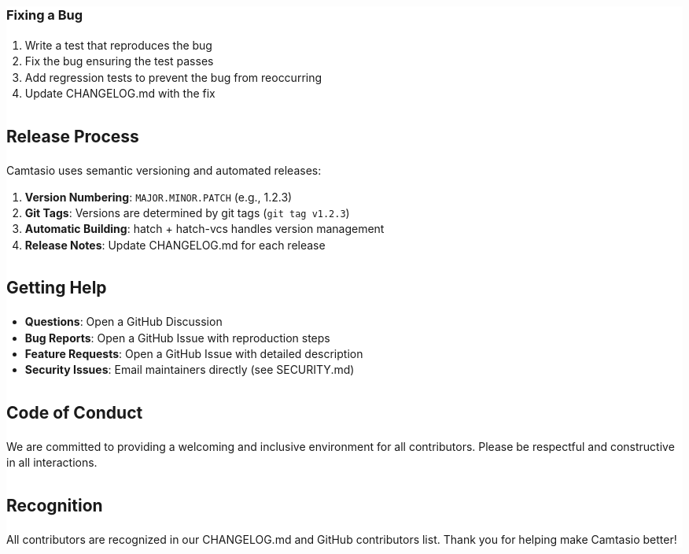 ### Fixing a Bug

1. Write a test that reproduces the bug
2. Fix the bug ensuring the test passes
3. Add regression tests to prevent the bug from reoccurring
4. Update CHANGELOG.md with the fix

## Release Process

Camtasio uses semantic versioning and automated releases:

1. **Version Numbering**: `MAJOR.MINOR.PATCH` (e.g., 1.2.3)
2. **Git Tags**: Versions are determined by git tags (`git tag v1.2.3`)
3. **Automatic Building**: hatch + hatch-vcs handles version management
4. **Release Notes**: Update CHANGELOG.md for each release

## Getting Help

- **Questions**: Open a GitHub Discussion
- **Bug Reports**: Open a GitHub Issue with reproduction steps
- **Feature Requests**: Open a GitHub Issue with detailed description
- **Security Issues**: Email maintainers directly (see SECURITY.md)

## Code of Conduct

We are committed to providing a welcoming and inclusive environment for all contributors. Please be respectful and constructive in all interactions.

## Recognition

All contributors are recognized in our CHANGELOG.md and GitHub contributors list. Thank you for helping make Camtasio better!